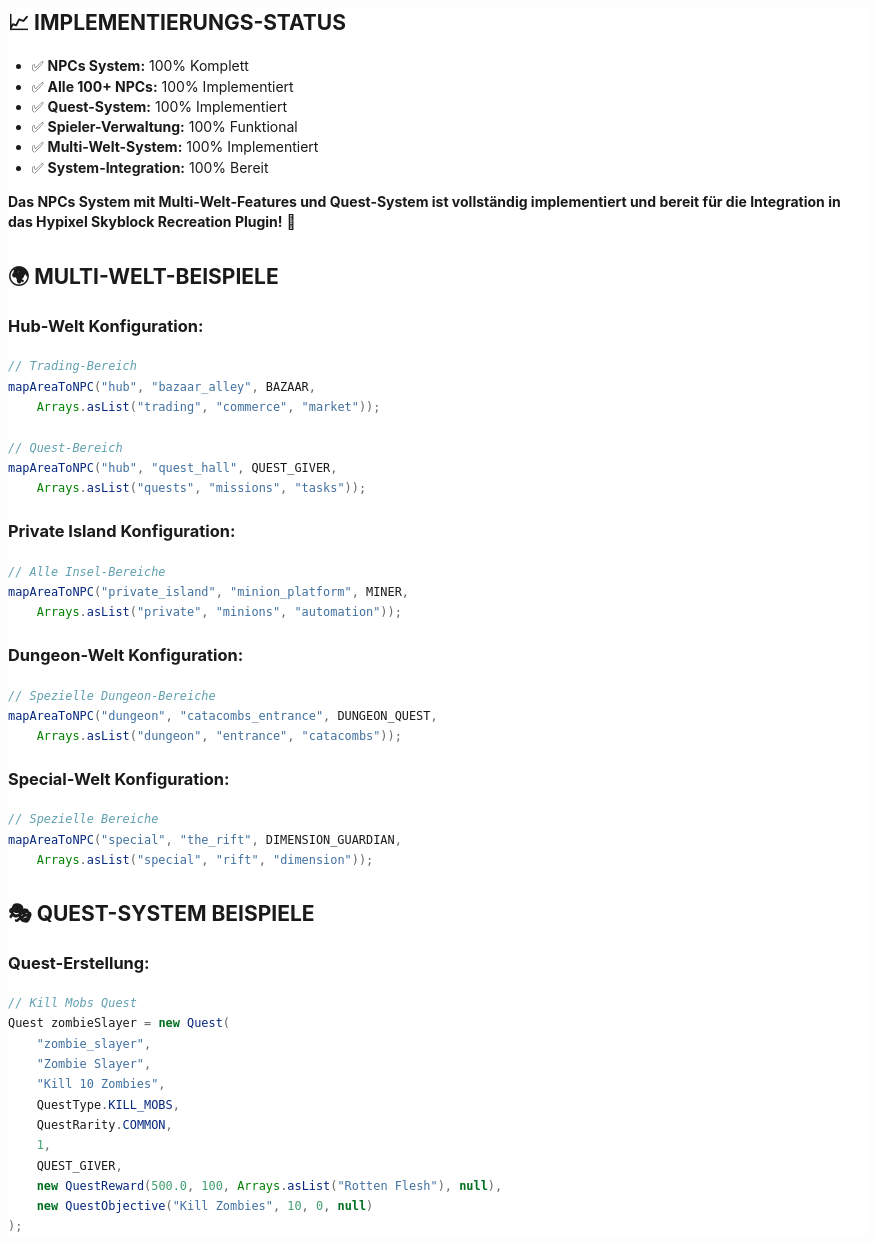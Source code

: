 ## 📈 **IMPLEMENTIERUNGS-STATUS**

- ✅ **NPCs System:** 100% Komplett
- ✅ **Alle 100+ NPCs:** 100% Implementiert
- ✅ **Quest-System:** 100% Implementiert
- ✅ **Spieler-Verwaltung:** 100% Funktional
- ✅ **Multi-Welt-System:** 100% Implementiert
- ✅ **System-Integration:** 100% Bereit

**Das NPCs System mit Multi-Welt-Features und Quest-System ist vollständig implementiert und bereit für die Integration in das Hypixel Skyblock Recreation Plugin!** 🎉

## 🌍 **MULTI-WELT-BEISPIELE**

### **Hub-Welt Konfiguration:**
```java
// Trading-Bereich
mapAreaToNPC("hub", "bazaar_alley", BAZAAR, 
    Arrays.asList("trading", "commerce", "market"));

// Quest-Bereich  
mapAreaToNPC("hub", "quest_hall", QUEST_GIVER, 
    Arrays.asList("quests", "missions", "tasks"));
```

### **Private Island Konfiguration:**
```java
// Alle Insel-Bereiche
mapAreaToNPC("private_island", "minion_platform", MINER, 
    Arrays.asList("private", "minions", "automation"));
```

### **Dungeon-Welt Konfiguration:**
```java
// Spezielle Dungeon-Bereiche
mapAreaToNPC("dungeon", "catacombs_entrance", DUNGEON_QUEST, 
    Arrays.asList("dungeon", "entrance", "catacombs"));
```

### **Special-Welt Konfiguration:**
```java
// Spezielle Bereiche
mapAreaToNPC("special", "the_rift", DIMENSION_GUARDIAN, 
    Arrays.asList("special", "rift", "dimension"));
```

## 🎭 **QUEST-SYSTEM BEISPIELE**

### **Quest-Erstellung:**
```java
// Kill Mobs Quest
Quest zombieSlayer = new Quest(
    "zombie_slayer",
    "Zombie Slayer",
    "Kill 10 Zombies",
    QuestType.KILL_MOBS,
    QuestRarity.COMMON,
    1,
    QUEST_GIVER,
    new QuestReward(500.0, 100, Arrays.asList("Rotten Flesh"), null),
    new QuestObjective("Kill Zombies", 10, 0, null)
);

```